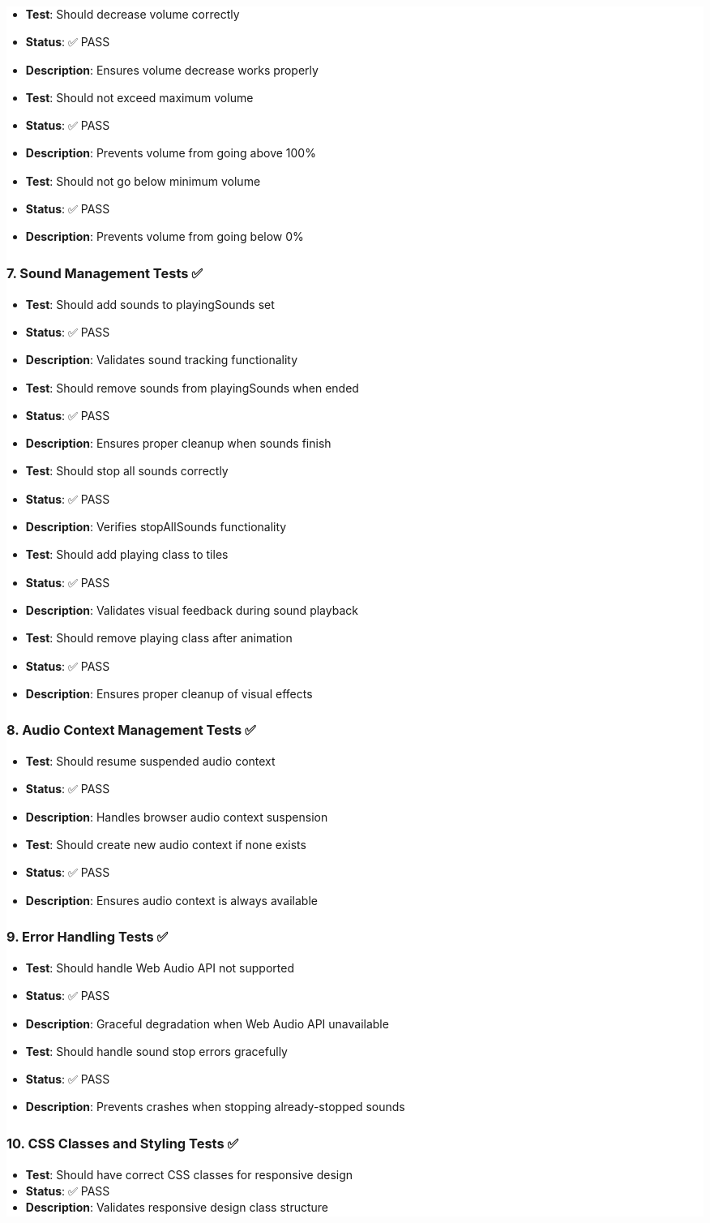 - **Test**: Should decrease volume correctly
- **Status**: ✅ PASS
- **Description**: Ensures volume decrease works properly

- **Test**: Should not exceed maximum volume
- **Status**: ✅ PASS
- **Description**: Prevents volume from going above 100%

- **Test**: Should not go below minimum volume
- **Status**: ✅ PASS
- **Description**: Prevents volume from going below 0%

### 7. Sound Management Tests ✅
- **Test**: Should add sounds to playingSounds set
- **Status**: ✅ PASS
- **Description**: Validates sound tracking functionality

- **Test**: Should remove sounds from playingSounds when ended
- **Status**: ✅ PASS
- **Description**: Ensures proper cleanup when sounds finish

- **Test**: Should stop all sounds correctly
- **Status**: ✅ PASS
- **Description**: Verifies stopAllSounds functionality

- **Test**: Should add playing class to tiles
- **Status**: ✅ PASS
- **Description**: Validates visual feedback during sound playback

- **Test**: Should remove playing class after animation
- **Status**: ✅ PASS
- **Description**: Ensures proper cleanup of visual effects

### 8. Audio Context Management Tests ✅
- **Test**: Should resume suspended audio context
- **Status**: ✅ PASS
- **Description**: Handles browser audio context suspension

- **Test**: Should create new audio context if none exists
- **Status**: ✅ PASS
- **Description**: Ensures audio context is always available

### 9. Error Handling Tests ✅
- **Test**: Should handle Web Audio API not supported
- **Status**: ✅ PASS
- **Description**: Graceful degradation when Web Audio API unavailable

- **Test**: Should handle sound stop errors gracefully
- **Status**: ✅ PASS
- **Description**: Prevents crashes when stopping already-stopped sounds

### 10. CSS Classes and Styling Tests ✅
- **Test**: Should have correct CSS classes for responsive design
- **Status**: ✅ PASS
- **Description**: Validates responsive design class structure
